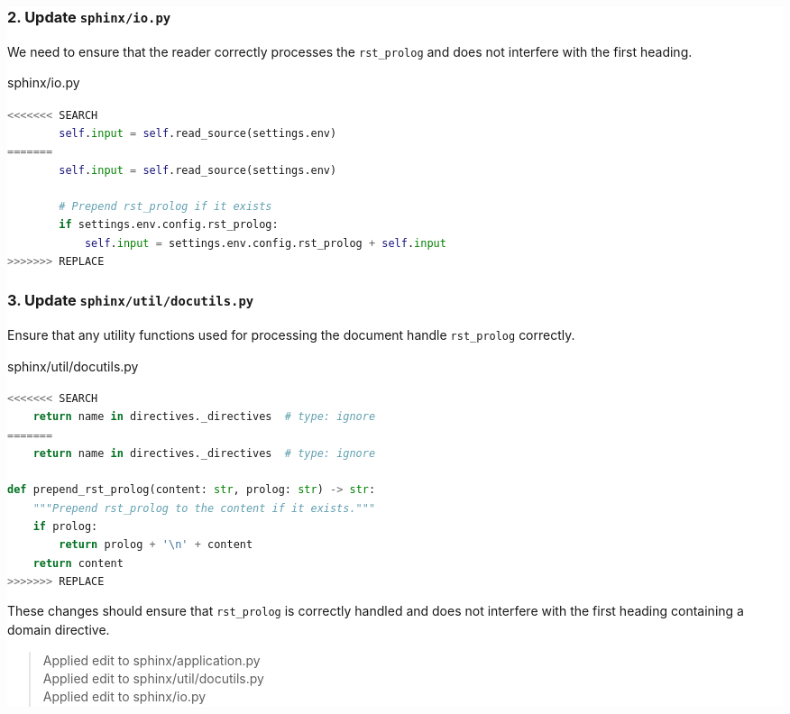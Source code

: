 ### 2. Update `sphinx/io.py`

We need to ensure that the reader correctly processes the `rst_prolog` and does not interfere with the first heading.

sphinx/io.py
```python
<<<<<<< SEARCH
        self.input = self.read_source(settings.env)
=======
        self.input = self.read_source(settings.env)

        # Prepend rst_prolog if it exists
        if settings.env.config.rst_prolog:
            self.input = settings.env.config.rst_prolog + self.input
>>>>>>> REPLACE
```

### 3. Update `sphinx/util/docutils.py`

Ensure that any utility functions used for processing the document handle `rst_prolog` correctly.

sphinx/util/docutils.py
```python
<<<<<<< SEARCH
    return name in directives._directives  # type: ignore
=======
    return name in directives._directives  # type: ignore

def prepend_rst_prolog(content: str, prolog: str) -> str:
    """Prepend rst_prolog to the content if it exists."""
    if prolog:
        return prolog + '\n' + content
    return content
>>>>>>> REPLACE
```

These changes should ensure that `rst_prolog` is correctly handled and does not interfere with the first heading containing a domain directive.

> Applied edit to sphinx/application.py  
> Applied edit to sphinx/util/docutils.py  
> Applied edit to sphinx/io.py  
